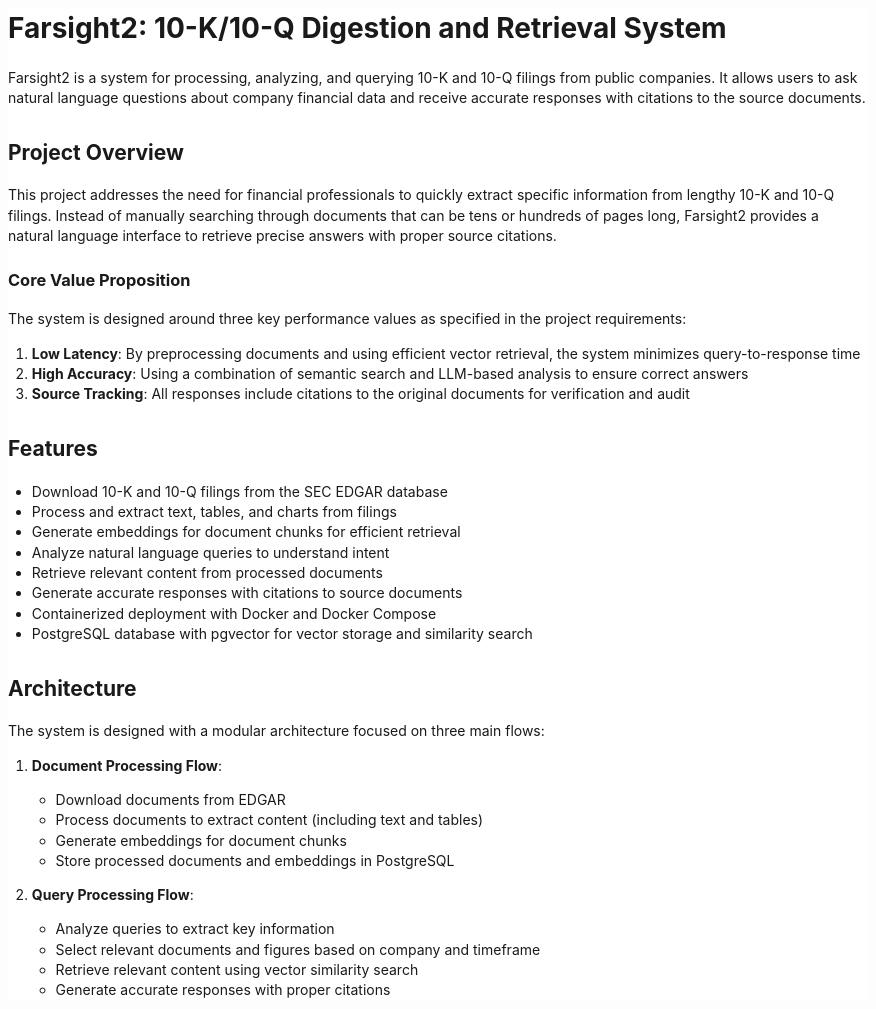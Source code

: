 # Farsight2: 10-K/10-Q Digestion and Retrieval System

Farsight2 is a system for processing, analyzing, and querying 10-K and 10-Q filings from public companies. It allows users to ask natural language questions about company financial data and receive accurate responses with citations to the source documents.

## Project Overview

This project addresses the need for financial professionals to quickly extract specific information from lengthy 10-K and 10-Q filings. Instead of manually searching through documents that can be tens or hundreds of pages long, Farsight2 provides a natural language interface to retrieve precise answers with proper source citations.

### Core Value Proposition

The system is designed around three key performance values as specified in the project requirements:

1. **Low Latency**: By preprocessing documents and using efficient vector retrieval, the system minimizes query-to-response time
2. **High Accuracy**: Using a combination of semantic search and LLM-based analysis to ensure correct answers
3. **Source Tracking**: All responses include citations to the original documents for verification and audit

## Features

- Download 10-K and 10-Q filings from the SEC EDGAR database
- Process and extract text, tables, and charts from filings
- Generate embeddings for document chunks for efficient retrieval
- Analyze natural language queries to understand intent
- Retrieve relevant content from processed documents
- Generate accurate responses with citations to source documents
- Containerized deployment with Docker and Docker Compose
- PostgreSQL database with pgvector for vector storage and similarity search

## Architecture

The system is designed with a modular architecture focused on three main flows:

1. **Document Processing Flow**:

   - Download documents from EDGAR
   - Process documents to extract content (including text and tables)
   - Generate embeddings for document chunks
   - Store processed documents and embeddings in PostgreSQL

2. **Query Processing Flow**:

   - Analyze queries to extract key information
   - Select relevant documents and figures based on company and timeframe
   - Retrieve relevant content using vector similarity search
   - Generate accurate responses with proper citations
